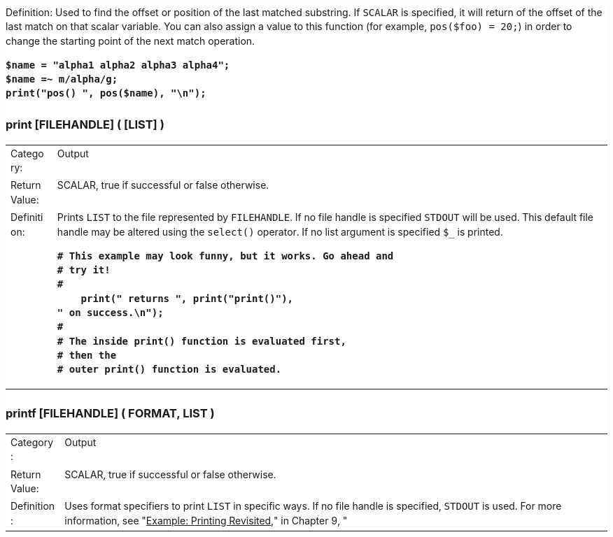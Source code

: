   <TR>
    <TD vAlign=top>Definition:</TD>
    <TD>Used to find the offset or position of the last matched substring. If 
      <TT>SCALAR</TT> is specified, it will return of the offset of the last 
      match on that scalar variable. You can also assign a value to this 
      function (for example, <TT>pos($foo) = 20;</TT>) in order to change the 
      starting point of the next match operation. 
      <P><B><PRE>$name = "alpha1 alpha2 alpha3 alpha4";
$name =~ m/alpha/g;
print("pos() ", pos($name), "\n");</PRE></B></TR></TBODY></TABLE>
<H3><A name="print [FILEHANDLE] ( [LIST] )">print [FILEHANDLE] ( [LIST] 
)</A></H3>
<TABLE>
  <TBODY>
  <TR>
    <TD vAlign=top>Category:</TD>
    <TD>Output 
      <P></P>
  <TR>
    <TD vAlign=top>Return Value:</TD>
    <TD>SCALAR, true if successful or false otherwise. 
      <P></P>
  <TR>
    <TD vAlign=top>Definition:</TD>
    <TD>Prints <TT>LIST</TT> to the file represented by <TT>FILEHANDLE</TT>. 
      If no file handle is specified <TT>STDOUT</TT> will be used. This default 
      file handle may be altered using the <TT>select()</TT> operator. If no 
      list argument is specified <TT>$_</TT> is printed. 
      <P><B><PRE># This example may look funny, but it works. Go ahead and
# try it!
#
    print(" returns ", print("print()"),
" on success.\n");
#
# The inside print() function is evaluated first,
# then the
# outer print() function is evaluated.</PRE></B></TR></TBODY></TABLE>
<H3><A name="printf [FILEHANDLE] ( FORMAT, LIST )">printf [FILEHANDLE] ( FORMAT, 
LIST )</A></H3>
<TABLE>
  <TBODY>
  <TR>
    <TD vAlign=top>Category:</TD>
    <TD>Output 
      <P></P>
  <TR>
    <TD vAlign=top>Return Value:</TD>
    <TD>SCALAR, true if successful or false otherwise. 
      <P></P>
  <TR>
    <TD vAlign=top>Definition:</TD>
    <TD>Uses format specifiers to print <TT>LIST</TT> in specific ways. If no 
      file handle is specified, <TT>STDOUT</TT> is used. For more information, 
      see "<A 
      href="ch09.htm#Example: Printing Revisited">Example: 
      Printing Revisited</A>," in Chapter 9, "<A 